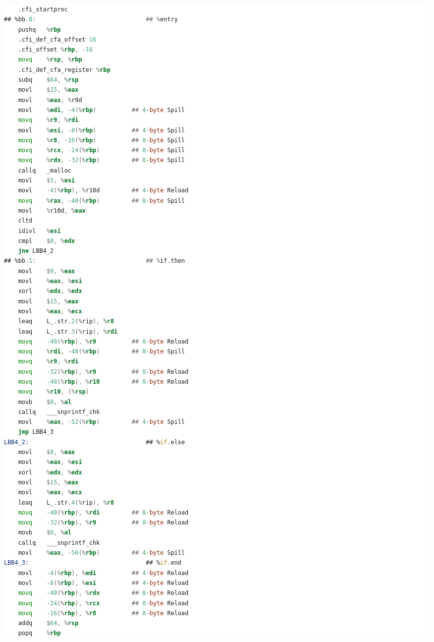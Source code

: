```asm
	.cfi_startproc
## %bb.0:                               ## %entry
	pushq	%rbp
	.cfi_def_cfa_offset 16
	.cfi_offset %rbp, -16
	movq	%rsp, %rbp
	.cfi_def_cfa_register %rbp
	subq	$64, %rsp
	movl	$15, %eax
	movl	%eax, %r9d
	movl	%edi, -4(%rbp)          ## 4-byte Spill
	movq	%r9, %rdi
	movl	%esi, -8(%rbp)          ## 4-byte Spill
	movq	%r8, -16(%rbp)          ## 8-byte Spill
	movq	%rcx, -24(%rbp)         ## 8-byte Spill
	movq	%rdx, -32(%rbp)         ## 8-byte Spill
	callq	_malloc
	movl	$5, %esi
	movl	-4(%rbp), %r10d         ## 4-byte Reload
	movq	%rax, -40(%rbp)         ## 8-byte Spill
	movl	%r10d, %eax
	cltd
	idivl	%esi
	cmpl	$0, %edx
	jne	LBB4_2
## %bb.1:                               ## %if.then
	movl	$9, %eax
	movl	%eax, %esi
	xorl	%edx, %edx
	movl	$15, %eax
	movl	%eax, %ecx
	leaq	L_.str.2(%rip), %r8
	leaq	L_.str.3(%rip), %rdi
	movq	-40(%rbp), %r9          ## 8-byte Reload
	movq	%rdi, -48(%rbp)         ## 8-byte Spill
	movq	%r9, %rdi
	movq	-32(%rbp), %r9          ## 8-byte Reload
	movq	-48(%rbp), %r10         ## 8-byte Reload
	movq	%r10, (%rsp)
	movb	$0, %al
	callq	___snprintf_chk
	movl	%eax, -52(%rbp)         ## 4-byte Spill
	jmp	LBB4_3
LBB4_2:                                 ## %if.else
	movl	$8, %eax
	movl	%eax, %esi
	xorl	%edx, %edx
	movl	$15, %eax
	movl	%eax, %ecx
	leaq	L_.str.4(%rip), %r8
	movq	-40(%rbp), %rdi         ## 8-byte Reload
	movq	-32(%rbp), %r9          ## 8-byte Reload
	movb	$0, %al
	callq	___snprintf_chk
	movl	%eax, -56(%rbp)         ## 4-byte Spill
LBB4_3:                                 ## %if.end
	movl	-4(%rbp), %edi          ## 4-byte Reload
	movl	-8(%rbp), %esi          ## 4-byte Reload
	movq	-40(%rbp), %rdx         ## 8-byte Reload
	movq	-24(%rbp), %rcx         ## 8-byte Reload
	movq	-16(%rbp), %r8          ## 8-byte Reload
	addq	$64, %rsp
	popq	%rbp
```